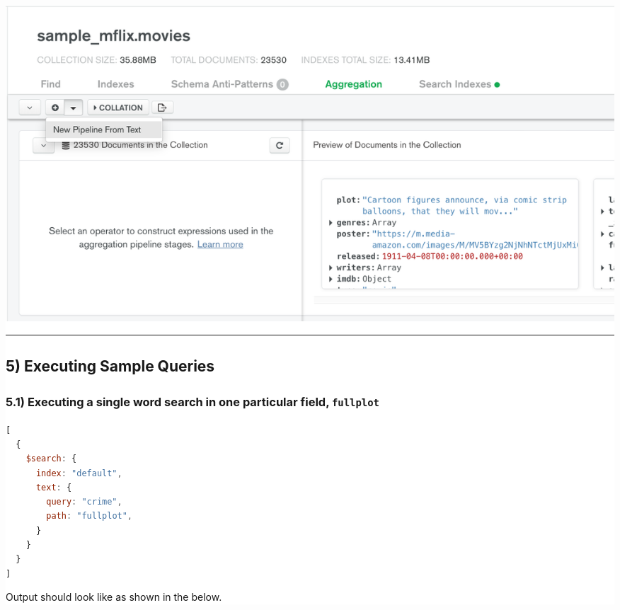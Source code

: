 ![](screenshots/pipeline_from_text.png)

---

## 5) Executing Sample Queries

### 5.1) Executing a single word search in one particular field, `fullplot`

```javascript
[
  {
    $search: {
      index: "default",
      text: {
        query: "crime",
        path: "fullplot",
      }
    }
  }
]
```
Output should look like as shown in the below.
